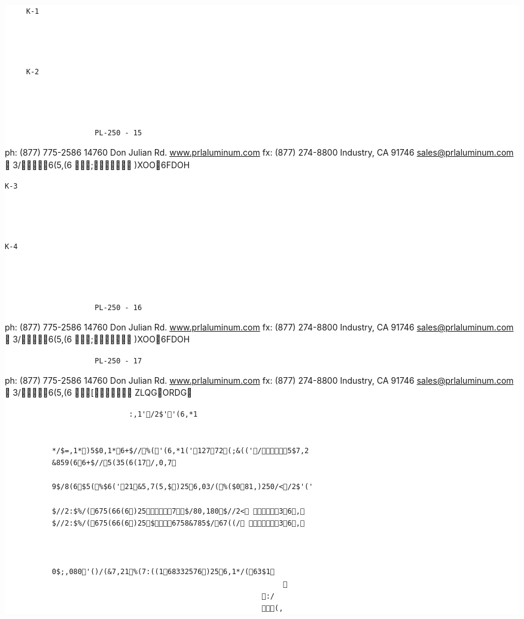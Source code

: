 


         K-1




         K-2




                         PL-250 - 15
ph: (877) 775-2586    14760 Don Julian Rd.    www.prlaluminum.com
fx: (877) 274-8800     Industry, CA 91746    sales@prlaluminum.com
      3/6(5,(6
        ;
         )XOO6FDOH




    K-3




    K-4




                         PL-250 - 16
ph: (877) 775-2586    14760 Don Julian Rd.    www.prlaluminum.com
fx: (877) 274-8800     Industry, CA 91746    sales@prlaluminum.com
      3/6(5,(6
        ;
         )XOO6FDOH




                         PL-250 - 17
ph: (877) 775-2586    14760 Don Julian Rd.    www.prlaluminum.com
fx: (877) 274-8800     Industry, CA 91746    sales@prlaluminum.com
      3/6(5,(6
         [
          ZLQGORDG



                                 :,1'/2$''(6,*1


               */$=,1*)5$0,1*6+$//%('(6,*1('12772(;&(('/5$7,2
               &859(66+$//5(35(6(17/,0,7

               9$/8(6$5(%$6('21&5,7(5,$)256,03/(%($081,)250/</2$'('

               $//2:$%/(675(66(6)257$/80,180$//2< 36,
               $//2:$%/(675(66(6)25$6758&785$/67((/ 36,



               0$;,080'()/(&7,21%(7:((168332576)256,1*/(63$1
                                                                     
                                                                :/
                                                                (,

